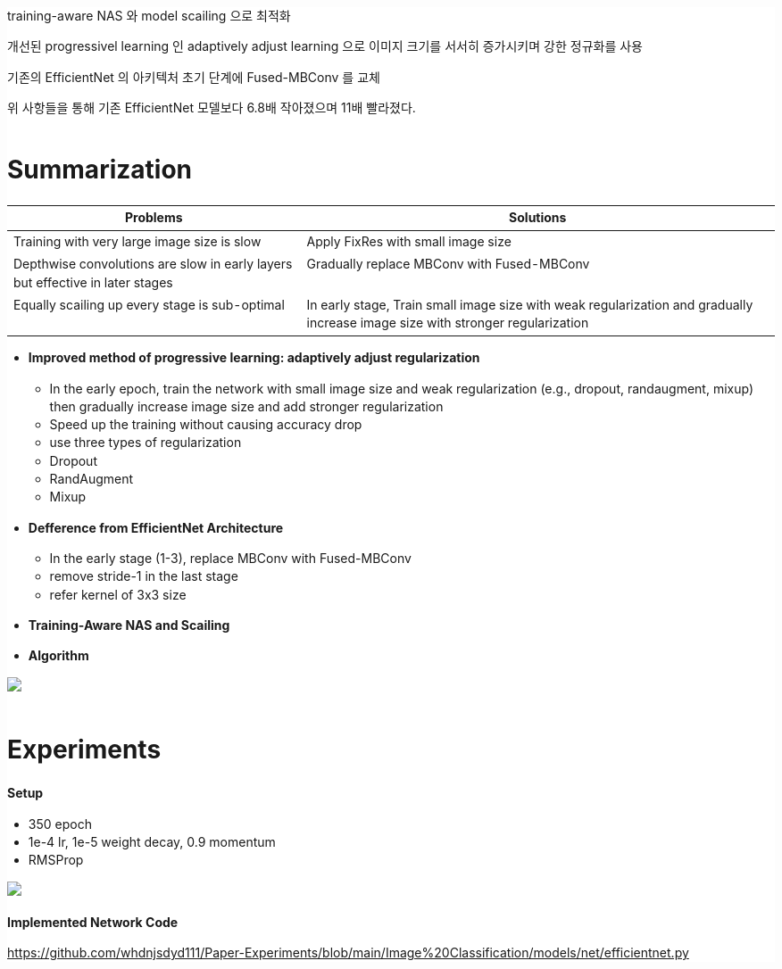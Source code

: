 training-aware NAS 와 model scailing 으로 최적화

개선된 progressivel learning 인 adaptively adjust learning 으로 이미지 크기를 서서히 증가시키며 강한 정규화를 사용

기존의 EfficientNet 의 아키텍처 초기 단계에 Fused-MBConv 를 교체

위 사항들을 통해 기존 EfficientNet 모델보다 6.8배 작아졌으며 11배 빨라졌다.

# Summarization

**Problems**|**Solutions**|
-|-|
Training with very large image size is slow|Apply FixRes with small image size|
Depthwise convolutions are slow in early layers but effective in later stages|Gradually replace MBConv with Fused-MBConv|
Equally scailing up every stage is sub-optimal|In early stage, Train small image size with weak regularization and gradually increase image size with stronger regularization|


- **Improved method of progressive learning: adaptively adjust regularization**
	- In the early epoch, train the network with small image size and weak regularization (e.g., dropout, randaugment, mixup) then gradually increase image size and add stronger regularization
	- Speed up the training without causing accuracy drop
	- use three types of regularization
    - Dropout
    - RandAugment
    - Mixup
	
- **Defference from EfficientNet Architecture**
	- In the early stage (1-3), replace MBConv with Fused-MBConv
	- remove stride-1 in the last stage
	- refer kernel of 3x3 size
    
- **Training-Aware NAS and Scailing**

- **Algorithm**


![](https://velog.velcdn.com/images/whdnjsdyd111/post/691eac6b-ca45-41e0-ad2d-5050a22c1945/image.png)

# Experiments

**Setup**

- 350 epoch
- 1e-4 lr, 1e-5 weight decay, 0.9 momentum
- RMSProp

![](https://velog.velcdn.com/images/whdnjsdyd111/post/5d7ec535-eda4-4a70-bb15-fa36a0d4cb9d/image.png)

**Implemented Network Code**

<https://github.com/whdnjsdyd111/Paper-Experiments/blob/main/Image%20Classification/models/net/efficientnet.py>